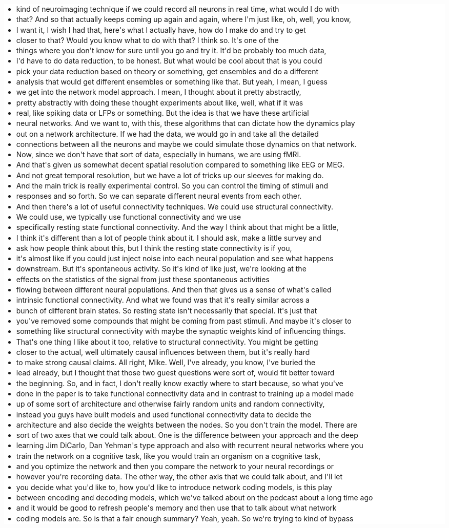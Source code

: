 *  kind of neuroimaging technique if we could record all neurons in real time, what would I do with
*  that? And so that actually keeps coming up again and again, where I'm just like, oh, well, you know,
*  I want it, I wish I had that, here's what I actually have, how do I make do and try to get
*  closer to that? Would you know what to do with that? I think so. It's one of the
*  things where you don't know for sure until you go and try it. It'd be probably too much data,
*  I'd have to do data reduction, to be honest. But what would be cool about that is you could
*  pick your data reduction based on theory or something, get ensembles and do a different
*  analysis that would get different ensembles or something like that. But yeah, I mean, I guess
*  we get into the network model approach. I mean, I thought about it pretty abstractly,
*  pretty abstractly with doing these thought experiments about like, well, what if it was
*  real, like spiking data or LFPs or something. But the idea is that we have these artificial
*  neural networks. And we want to, with this, these algorithms that can dictate how the dynamics play
*  out on a network architecture. If we had the data, we would go in and take all the detailed
*  connections between all the neurons and maybe we could simulate those dynamics on that network.
*  Now, since we don't have that sort of data, especially in humans, we are using fMRI.
*  And that's given us somewhat decent spatial resolution compared to something like EEG or MEG.
*  And not great temporal resolution, but we have a lot of tricks up our sleeves for making do.
*  And the main trick is really experimental control. So you can control the timing of stimuli and
*  responses and so forth. So we can separate different neural events from each other.
*  And then there's a lot of useful connectivity techniques. We could use structural connectivity.
*  We could use, we typically use functional connectivity and we use
*  specifically resting state functional connectivity. And the way I think about that might be a little,
*  I think it's different than a lot of people think about it. I should ask, make a little survey and
*  ask how people think about this, but I think the resting state connectivity is if you,
*  it's almost like if you could just inject noise into each neural population and see what happens
*  downstream. But it's spontaneous activity. So it's kind of like just, we're looking at the
*  effects on the statistics of the signal from just these spontaneous activities
*  flowing between different neural populations. And then that gives us a sense of what's called
*  intrinsic functional connectivity. And what we found was that it's really similar across a
*  bunch of different brain states. So resting state isn't necessarily that special. It's just that
*  you've removed some compounds that might be coming from past stimuli. And maybe it's closer to
*  something like structural connectivity with maybe the synaptic weights kind of influencing things.
*  That's one thing I like about it too, relative to structural connectivity. You might be getting
*  closer to the actual, well ultimately causal influences between them, but it's really hard
*  to make strong causal claims. All right, Mike. Well, I've already, you know, I've buried the
*  lead already, but I thought that those two guest questions were sort of, would fit better toward
*  the beginning. So, and in fact, I don't really know exactly where to start because, so what you've
*  done in the paper is to take functional connectivity data and in contrast to training up a model made
*  up of some sort of architecture and otherwise fairly random units and random connectivity,
*  instead you guys have built models and used functional connectivity data to decide the
*  architecture and also decide the weights between the nodes. So you don't train the model. There are
*  sort of two axes that we could talk about. One is the difference between your approach and the deep
*  learning Jim DiCarlo, Dan Yehman's type approach and also with recurrent neural networks where you
*  train the network on a cognitive task, like you would train an organism on a cognitive task,
*  and you optimize the network and then you compare the network to your neural recordings or
*  however you're recording data. The other way, the other axis that we could talk about, and I'll let
*  you decide what you'd like to, how you'd like to introduce network coding models, is this play
*  between encoding and decoding models, which we've talked about on the podcast about a long time ago
*  and it would be good to refresh people's memory and then use that to talk about what network
*  coding models are. So is that a fair enough summary? Yeah, yeah. So we're trying to kind of bypass